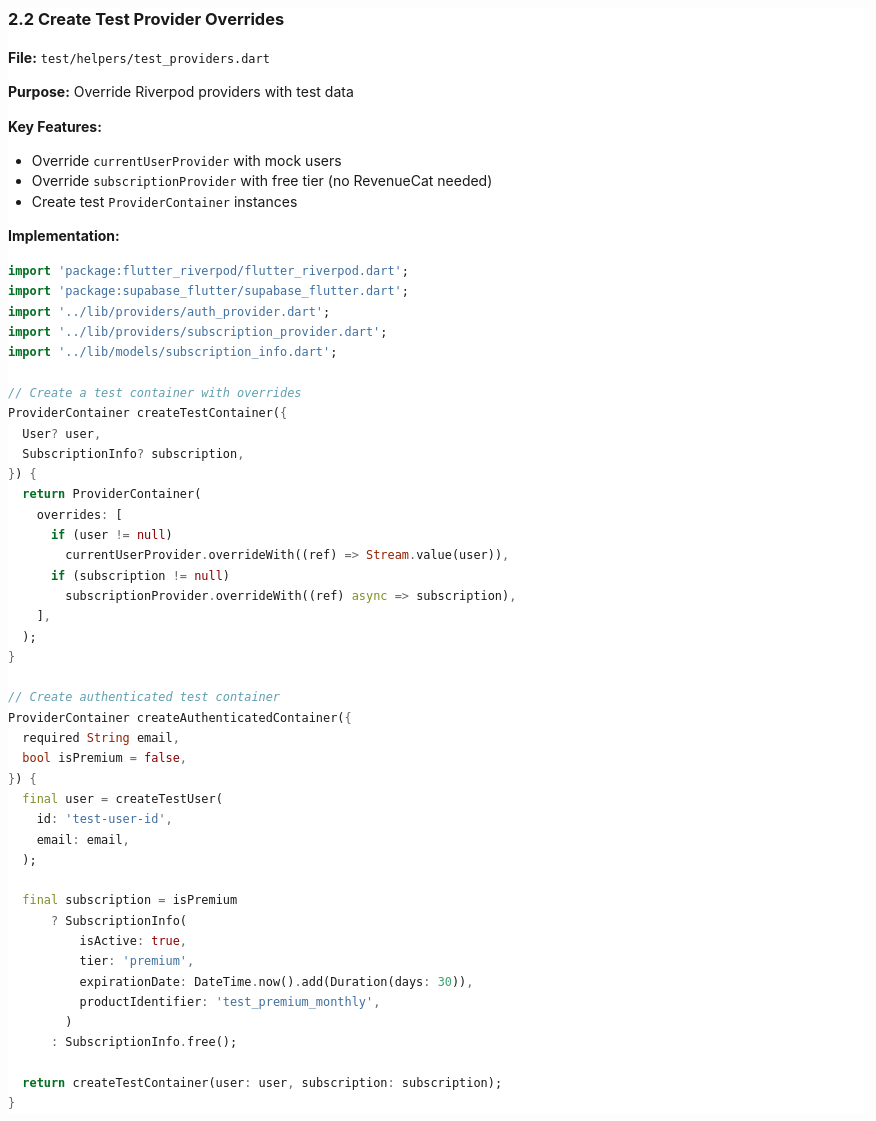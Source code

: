### 2.2 Create Test Provider Overrides

**File:** `test/helpers/test_providers.dart`

**Purpose:** Override Riverpod providers with test data

**Key Features:**
- Override `currentUserProvider` with mock users
- Override `subscriptionProvider` with free tier (no RevenueCat needed)
- Create test `ProviderContainer` instances

**Implementation:**
```dart
import 'package:flutter_riverpod/flutter_riverpod.dart';
import 'package:supabase_flutter/supabase_flutter.dart';
import '../lib/providers/auth_provider.dart';
import '../lib/providers/subscription_provider.dart';
import '../lib/models/subscription_info.dart';

// Create a test container with overrides
ProviderContainer createTestContainer({
  User? user,
  SubscriptionInfo? subscription,
}) {
  return ProviderContainer(
    overrides: [
      if (user != null)
        currentUserProvider.overrideWith((ref) => Stream.value(user)),
      if (subscription != null)
        subscriptionProvider.overrideWith((ref) async => subscription),
    ],
  );
}

// Create authenticated test container
ProviderContainer createAuthenticatedContainer({
  required String email,
  bool isPremium = false,
}) {
  final user = createTestUser(
    id: 'test-user-id',
    email: email,
  );
  
  final subscription = isPremium
      ? SubscriptionInfo(
          isActive: true,
          tier: 'premium',
          expirationDate: DateTime.now().add(Duration(days: 30)),
          productIdentifier: 'test_premium_monthly',
        )
      : SubscriptionInfo.free();
  
  return createTestContainer(user: user, subscription: subscription);
}
```

